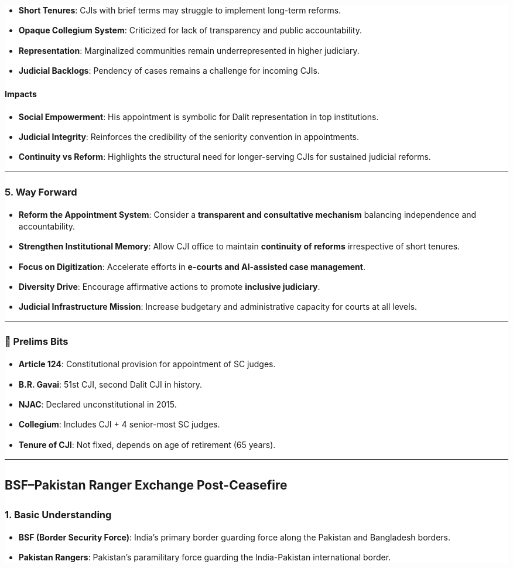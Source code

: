 * **Short Tenures**: CJIs with brief terms may struggle to implement long-term reforms.

* **Opaque Collegium System**: Criticized for lack of transparency and public accountability.

* **Representation**: Marginalized communities remain underrepresented in higher judiciary.

* **Judicial Backlogs**: Pendency of cases remains a challenge for incoming CJIs.

#### **Impacts**

* **Social Empowerment**: His appointment is symbolic for Dalit representation in top institutions.

* **Judicial Integrity**: Reinforces the credibility of the seniority convention in appointments.

* **Continuity vs Reform**: Highlights the structural need for longer-serving CJIs for sustained judicial reforms.

---

### **5\. Way Forward**

* **Reform the Appointment System**: Consider a **transparent and consultative mechanism** balancing independence and accountability.

* **Strengthen Institutional Memory**: Allow CJI office to maintain **continuity of reforms** irrespective of short tenures.

* **Focus on Digitization**: Accelerate efforts in **e-courts and AI-assisted case management**.

* **Diversity Drive**: Encourage affirmative actions to promote **inclusive judiciary**.

* **Judicial Infrastructure Mission**: Increase budgetary and administrative capacity for courts at all levels.

---

### **🧠 Prelims Bits**

* **Article 124**: Constitutional provision for appointment of SC judges.

* **B.R. Gavai**: 51st CJI, second Dalit CJI in history.

* **NJAC**: Declared unconstitutional in 2015\.

* **Collegium**: Includes CJI \+ 4 senior-most SC judges.

* **Tenure of CJI**: Not fixed, depends on age of retirement (65 years).

---

## **BSF–Pakistan Ranger Exchange Post-Ceasefire**

### **1\. Basic Understanding**

* **BSF (Border Security Force)**: India’s primary border guarding force along the Pakistan and Bangladesh borders.

* **Pakistan Rangers**: Pakistan’s paramilitary force guarding the India-Pakistan international border.
